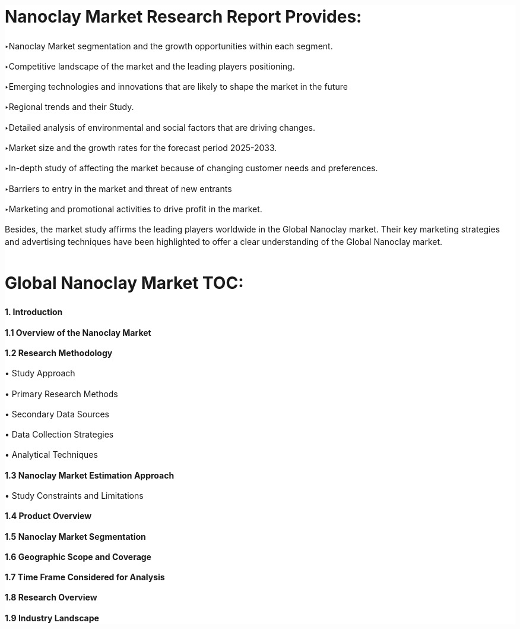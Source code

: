 # <strong>Nanoclay Market Research Report Provides:</strong>

<strong>‣</strong>Nanoclay Market segmentation and the growth opportunities within each segment.

<strong>‣</strong>Competitive landscape of the market and the leading players positioning.

<strong>‣</strong>Emerging technologies and innovations that are likely to shape the market in the future

<strong>‣</strong>Regional trends and their Study.

<strong>‣</strong>Detailed analysis of environmental and social factors that are driving changes.

<strong>‣</strong>Market size and the growth rates for the forecast period 2025-2033.

<strong>‣</strong>In-depth study of affecting the market because of changing customer needs and preferences.

<strong>‣</strong>Barriers to entry in the market and threat of new entrants

<strong>‣</strong>Marketing and promotional activities to drive profit in the market.

Besides, the market study affirms the leading players worldwide in the Global Nanoclay market. Their key marketing strategies and advertising techniques have been highlighted to offer a clear understanding of the Global Nanoclay market.

# <strong>Global Nanoclay Market TOC:</strong>

<strong>1. Introduction</strong>

<strong>1.1 Overview of the Nanoclay Market</strong>

<strong>1.2 Research Methodology</strong>

• Study Approach

• Primary Research Methods

• Secondary Data Sources

• Data Collection Strategies

• Analytical Techniques

<strong>1.3 Nanoclay Market Estimation Approach</strong>

• Study Constraints and Limitations

<strong>1.4 Product Overview</strong>

<strong>1.5 Nanoclay Market Segmentation</strong>

<strong>1.6 Geographic Scope and Coverage</strong>

<strong>1.7 Time Frame Considered for Analysis</strong>

<strong>1.8 Research Overview</strong>

<strong>1.9 Industry Landscape</strong>
